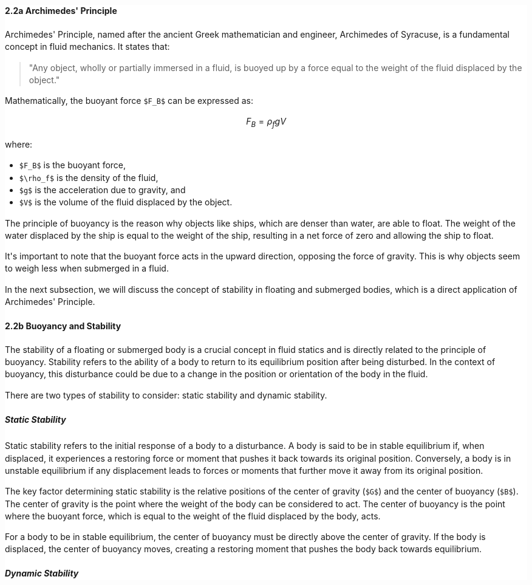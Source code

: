 #### 2.2a Archimedes' Principle

Archimedes' Principle, named after the ancient Greek mathematician and engineer, Archimedes of Syracuse, is a fundamental concept in fluid mechanics. It states that:

> "Any object, wholly or partially immersed in a fluid, is buoyed up by a force equal to the weight of the fluid displaced by the object."

Mathematically, the buoyant force `$F_B$` can be expressed as:

$$
F_B = \rho_f g V
$$

where:
- `$F_B$` is the buoyant force,
- `$\rho_f$` is the density of the fluid,
- `$g$` is the acceleration due to gravity, and
- `$V$` is the volume of the fluid displaced by the object.

The principle of buoyancy is the reason why objects like ships, which are denser than water, are able to float. The weight of the water displaced by the ship is equal to the weight of the ship, resulting in a net force of zero and allowing the ship to float.

It's important to note that the buoyant force acts in the upward direction, opposing the force of gravity. This is why objects seem to weigh less when submerged in a fluid.

In the next subsection, we will discuss the concept of stability in floating and submerged bodies, which is a direct application of Archimedes' Principle.

#### 2.2b Buoyancy and Stability

The stability of a floating or submerged body is a crucial concept in fluid statics and is directly related to the principle of buoyancy. Stability refers to the ability of a body to return to its equilibrium position after being disturbed. In the context of buoyancy, this disturbance could be due to a change in the position or orientation of the body in the fluid.

There are two types of stability to consider: static stability and dynamic stability. 

##### Static Stability

Static stability refers to the initial response of a body to a disturbance. A body is said to be in stable equilibrium if, when displaced, it experiences a restoring force or moment that pushes it back towards its original position. Conversely, a body is in unstable equilibrium if any displacement leads to forces or moments that further move it away from its original position.

The key factor determining static stability is the relative positions of the center of gravity (`$G$`) and the center of buoyancy (`$B$`). The center of gravity is the point where the weight of the body can be considered to act. The center of buoyancy is the point where the buoyant force, which is equal to the weight of the fluid displaced by the body, acts.

For a body to be in stable equilibrium, the center of buoyancy must be directly above the center of gravity. If the body is displaced, the center of buoyancy moves, creating a restoring moment that pushes the body back towards equilibrium.

##### Dynamic Stability
